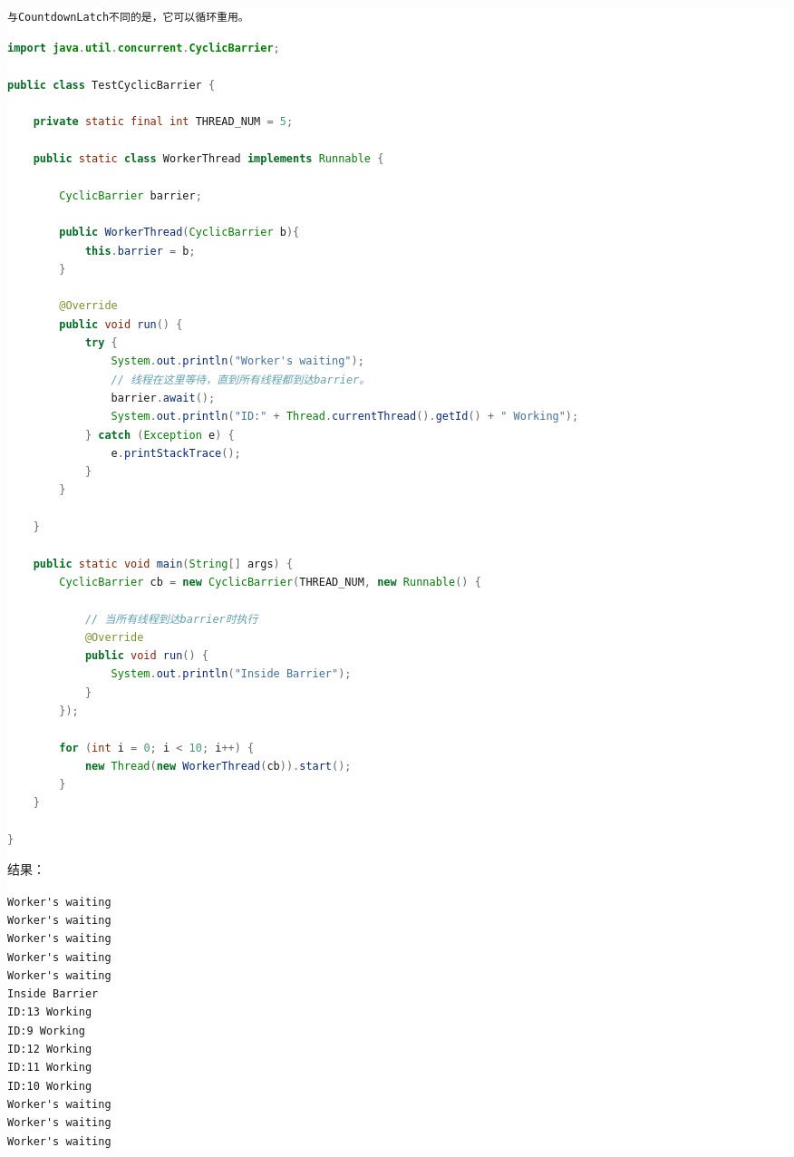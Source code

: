 	与CountdownLatch不同的是，它可以循环重用。
	
```java
import java.util.concurrent.CyclicBarrier;

public class TestCyclicBarrier {

    private static final int THREAD_NUM = 5;

    public static class WorkerThread implements Runnable {

        CyclicBarrier barrier;

        public WorkerThread(CyclicBarrier b){
            this.barrier = b;
        }

        @Override
        public void run() {
            try {
                System.out.println("Worker's waiting");
                // 线程在这里等待，直到所有线程都到达barrier。
                barrier.await();
                System.out.println("ID:" + Thread.currentThread().getId() + " Working");
            } catch (Exception e) {
                e.printStackTrace();
            }
        }

    }

    public static void main(String[] args) {
        CyclicBarrier cb = new CyclicBarrier(THREAD_NUM, new Runnable() {

            // 当所有线程到达barrier时执行
            @Override
            public void run() {
                System.out.println("Inside Barrier");
            }
        });

        for (int i = 0; i < 10; i++) {
            new Thread(new WorkerThread(cb)).start();
        }
    }

}
```
结果：

```
Worker's waiting
Worker's waiting
Worker's waiting
Worker's waiting
Worker's waiting
Inside Barrier
ID:13 Working
ID:9 Working
ID:12 Working
ID:11 Working
ID:10 Working
Worker's waiting
Worker's waiting
Worker's waiting
```